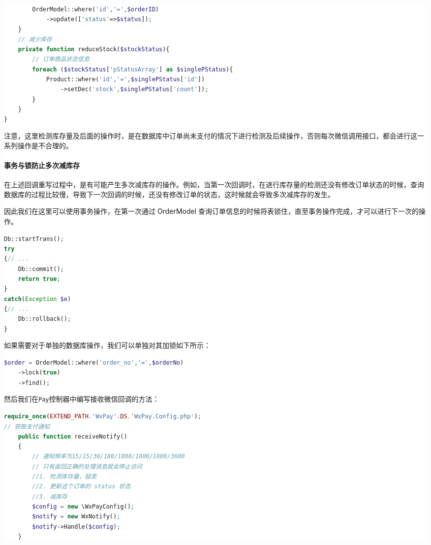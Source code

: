 ```php
        OrderModel::where('id','=',$orderID)
            ->update(['status'=>$status]);
    }
    // 减少库存
    private function reduceStock($stockStatus){
        // 订单商品状态信息
        foreach ($stockStatus['pStatusArray'] as $singlePStatus){
            Product::where('id','=',$singlePStatus['id'])
                ->setDec('stock',$singlePStatus['count']);
        }
    }
}
```

注意，这里检测库存量及后面的操作时，是在数据库中订单尚未支付的情况下进行检测及后续操作，否则每次微信调用接口，都会进行这一系列操作是不合理的。

#### **事务与锁防止多次减库存**

在上述回调重写过程中，是有可能产生多次减库存的操作。例如，当第一次回调时，在进行库存量的检测还没有修改订单状态的时候，查询数据库的过程比较慢，导致下一次回调的时候，还没有修改订单的状态，这时候就会导致多次减库存的发生。

因此我们在这里可以使用事务操作，在第一次通过 OrderModel 查询订单信息的时候将表锁住，直至事务操作完成，才可以进行下一次的操作。

```php
Db::startTrans();
try
{// ...
    Db::commit();
    return true;
}
catch(Exception $e)
{// ...
	Db::rollback();
}
```

如果需要对于单独的数据库操作，我们可以单独对其加锁如下所示：

``` php
$order = OrderModel::where('order_no','=',$orderNo)
	->lock(true)
	->find();
```

然后我们在`Pay`控制器中编写接收微信回调的方法：

```php
require_once(EXTEND_PATH.'WxPay'.DS.'WxPay.Config.php'); 
// 获取支付通知
    public function receiveNotify()
    {
        // 通知频率为15/15/30/180/1800/1800/1800/3600
        // 只有返回正确的处理消息就会停止访问
        //1. 检测库存量，超卖
        //2. 更新这个订单的 status 状态
        //3. 减库存
        $config = new \WxPayConfig();
        $notify = new WxNotify();
        $notify->Handle($config);
    }
```
